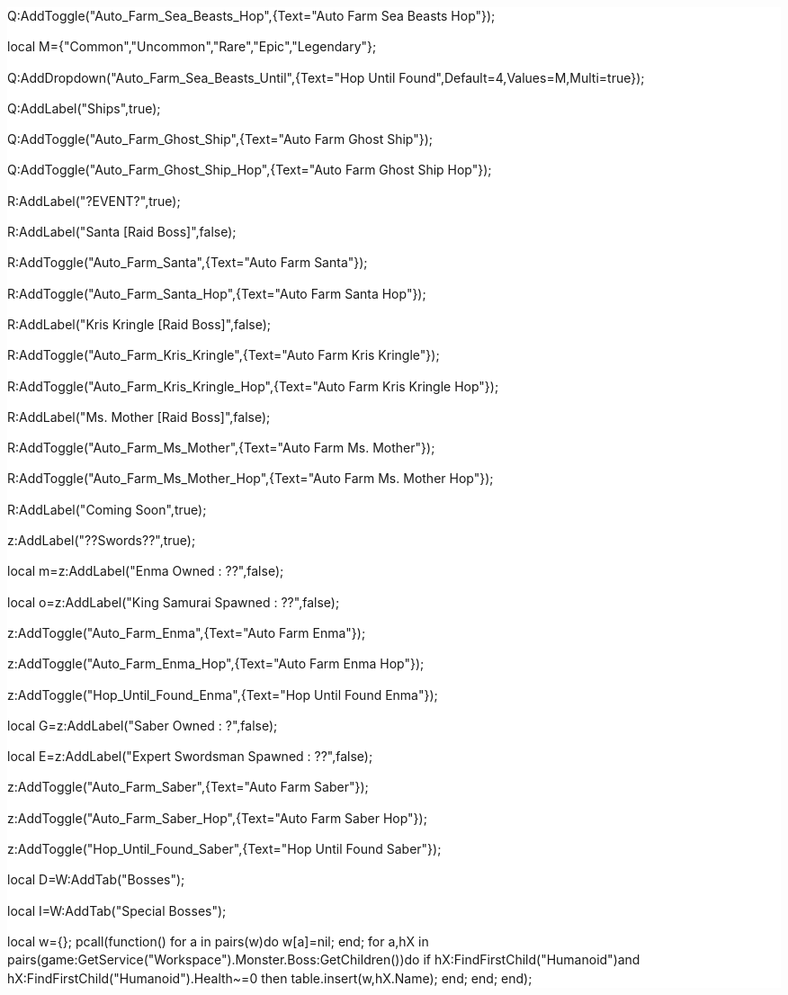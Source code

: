Q:AddToggle("Auto_Farm_Sea_Beasts_Hop",{Text="Auto Farm Sea Beasts Hop"});

local M={"Common","Uncommon","Rare","Epic","Legendary"};

Q:AddDropdown("Auto_Farm_Sea_Beasts_Until",{Text="Hop Until Found",Default=4,Values=M,Multi=true});

Q:AddLabel("Ships",true);

Q:AddToggle("Auto_Farm_Ghost_Ship",{Text="Auto Farm Ghost Ship"});

Q:AddToggle("Auto_Farm_Ghost_Ship_Hop",{Text="Auto Farm Ghost Ship Hop"});

R:AddLabel("?EVENT?",true);

R:AddLabel("Santa [Raid Boss]",false);

R:AddToggle("Auto_Farm_Santa",{Text="Auto Farm Santa"});

R:AddToggle("Auto_Farm_Santa_Hop",{Text="Auto Farm Santa Hop"});

R:AddLabel("Kris Kringle [Raid Boss]",false);

R:AddToggle("Auto_Farm_Kris_Kringle",{Text="Auto Farm Kris Kringle"});

R:AddToggle("Auto_Farm_Kris_Kringle_Hop",{Text="Auto Farm Kris Kringle Hop"});

R:AddLabel("Ms. Mother [Raid Boss]",false);

R:AddToggle("Auto_Farm_Ms_Mother",{Text="Auto Farm Ms. Mother"});

R:AddToggle("Auto_Farm_Ms_Mother_Hop",{Text="Auto Farm Ms. Mother Hop"});

R:AddLabel("Coming Soon",true);

z:AddLabel("??Swords??",true);

local m=z:AddLabel("Enma Owned : ??",false);

local o=z:AddLabel("King Samurai Spawned : ??",false);

z:AddToggle("Auto_Farm_Enma",{Text="Auto Farm Enma"});

z:AddToggle("Auto_Farm_Enma_Hop",{Text="Auto Farm Enma Hop"});

z:AddToggle("Hop_Until_Found_Enma",{Text="Hop Until Found Enma"});

local G=z:AddLabel("Saber Owned : ?",false);

local E=z:AddLabel("Expert Swordsman Spawned : ??",false);

z:AddToggle("Auto_Farm_Saber",{Text="Auto Farm Saber"});

z:AddToggle("Auto_Farm_Saber_Hop",{Text="Auto Farm Saber Hop"});

z:AddToggle("Hop_Until_Found_Saber",{Text="Hop Until Found Saber"});

local D=W:AddTab("Bosses");

local I=W:AddTab("Special Bosses");

local w={};
pcall(function()
    for a in pairs(w)do w[a]=nil;
    end;
    for a,hX in pairs(game:GetService("Workspace").Monster.Boss:GetChildren())do 
        if hX:FindFirstChild("Humanoid")and hX:FindFirstChild("Humanoid").Health~=0 then 
            table.insert(w,hX.Name);
        end;
    end;
end);
